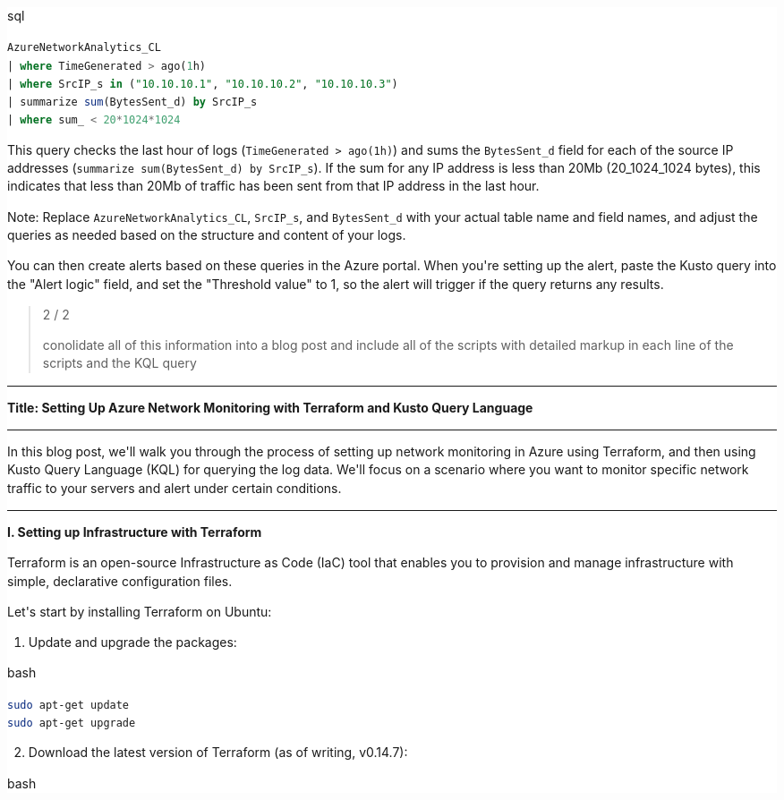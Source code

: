sql

```sql
AzureNetworkAnalytics_CL
| where TimeGenerated > ago(1h)
| where SrcIP_s in ("10.10.10.1", "10.10.10.2", "10.10.10.3")
| summarize sum(BytesSent_d) by SrcIP_s
| where sum_ < 20*1024*1024
```

This query checks the last hour of logs (`TimeGenerated > ago(1h)`) and sums the `BytesSent_d` field for each of the source IP addresses (`summarize sum(BytesSent_d) by SrcIP_s`). If the sum for any IP address is less than 20Mb (20_1024_1024 bytes), this indicates that less than 20Mb of traffic has been sent from that IP address in the last hour.

Note: Replace `AzureNetworkAnalytics_CL`, `SrcIP_s`, and `BytesSent_d` with your actual table name and field names, and adjust the queries as needed based on the structure and content of your logs.

You can then create alerts based on these queries in the Azure portal. When you're setting up the alert, paste the Kusto query into the "Alert logic" field, and set the "Threshold value" to 1, so the alert will trigger if the query returns any results.

> 2 / 2
> 
> conolidate all of this information into a blog post and include all of the scripts with detailed markup in each line of the scripts and the KQL query

---

**Title: Setting Up Azure Network Monitoring with Terraform and Kusto Query Language**

---

In this blog post, we'll walk you through the process of setting up network monitoring in Azure using Terraform, and then using Kusto Query Language (KQL) for querying the log data. We'll focus on a scenario where you want to monitor specific network traffic to your servers and alert under certain conditions.

---

**I. Setting up Infrastructure with Terraform**

Terraform is an open-source Infrastructure as Code (IaC) tool that enables you to provision and manage infrastructure with simple, declarative configuration files.

Let's start by installing Terraform on Ubuntu:

1.  Update and upgrade the packages:

bash

```bash
sudo apt-get update
sudo apt-get upgrade
```

2.  Download the latest version of Terraform (as of writing, v0.14.7):

bash

